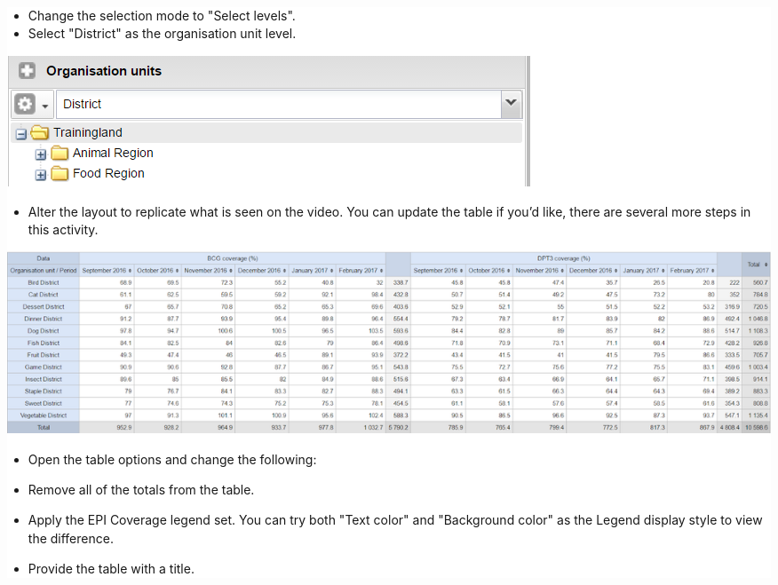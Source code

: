 - Change the selection mode to "Select levels".
- Select "District" as the organisation unit level.

![](images/image176.png)

- Alter the layout to replicate what is seen on the video. You can
    update the table if you’d like, there are several more steps in this
    activity.

![](images/image50.png)

- Open the table options and change the following:

- Remove all of the totals from the table.
- Apply the EPI Coverage legend set. You can try both "Text color" and
    "Background color" as the Legend display style to view the
    difference.
- Provide the table with a title.
